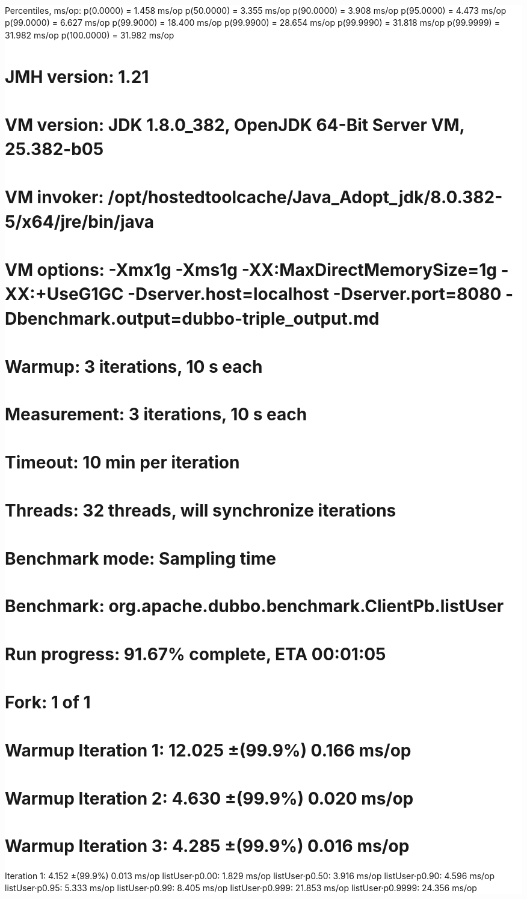   Percentiles, ms/op:
      p(0.0000) =      1.458 ms/op
     p(50.0000) =      3.355 ms/op
     p(90.0000) =      3.908 ms/op
     p(95.0000) =      4.473 ms/op
     p(99.0000) =      6.627 ms/op
     p(99.9000) =     18.400 ms/op
     p(99.9900) =     28.654 ms/op
     p(99.9990) =     31.818 ms/op
     p(99.9999) =     31.982 ms/op
    p(100.0000) =     31.982 ms/op


# JMH version: 1.21
# VM version: JDK 1.8.0_382, OpenJDK 64-Bit Server VM, 25.382-b05
# VM invoker: /opt/hostedtoolcache/Java_Adopt_jdk/8.0.382-5/x64/jre/bin/java
# VM options: -Xmx1g -Xms1g -XX:MaxDirectMemorySize=1g -XX:+UseG1GC -Dserver.host=localhost -Dserver.port=8080 -Dbenchmark.output=dubbo-triple_output.md
# Warmup: 3 iterations, 10 s each
# Measurement: 3 iterations, 10 s each
# Timeout: 10 min per iteration
# Threads: 32 threads, will synchronize iterations
# Benchmark mode: Sampling time
# Benchmark: org.apache.dubbo.benchmark.ClientPb.listUser

# Run progress: 91.67% complete, ETA 00:01:05
# Fork: 1 of 1
# Warmup Iteration   1: 12.025 ±(99.9%) 0.166 ms/op
# Warmup Iteration   2: 4.630 ±(99.9%) 0.020 ms/op
# Warmup Iteration   3: 4.285 ±(99.9%) 0.016 ms/op
Iteration   1: 4.152 ±(99.9%) 0.013 ms/op
                 listUser·p0.00:   1.829 ms/op
                 listUser·p0.50:   3.916 ms/op
                 listUser·p0.90:   4.596 ms/op
                 listUser·p0.95:   5.333 ms/op
                 listUser·p0.99:   8.405 ms/op
                 listUser·p0.999:  21.853 ms/op
                 listUser·p0.9999: 24.356 ms/op